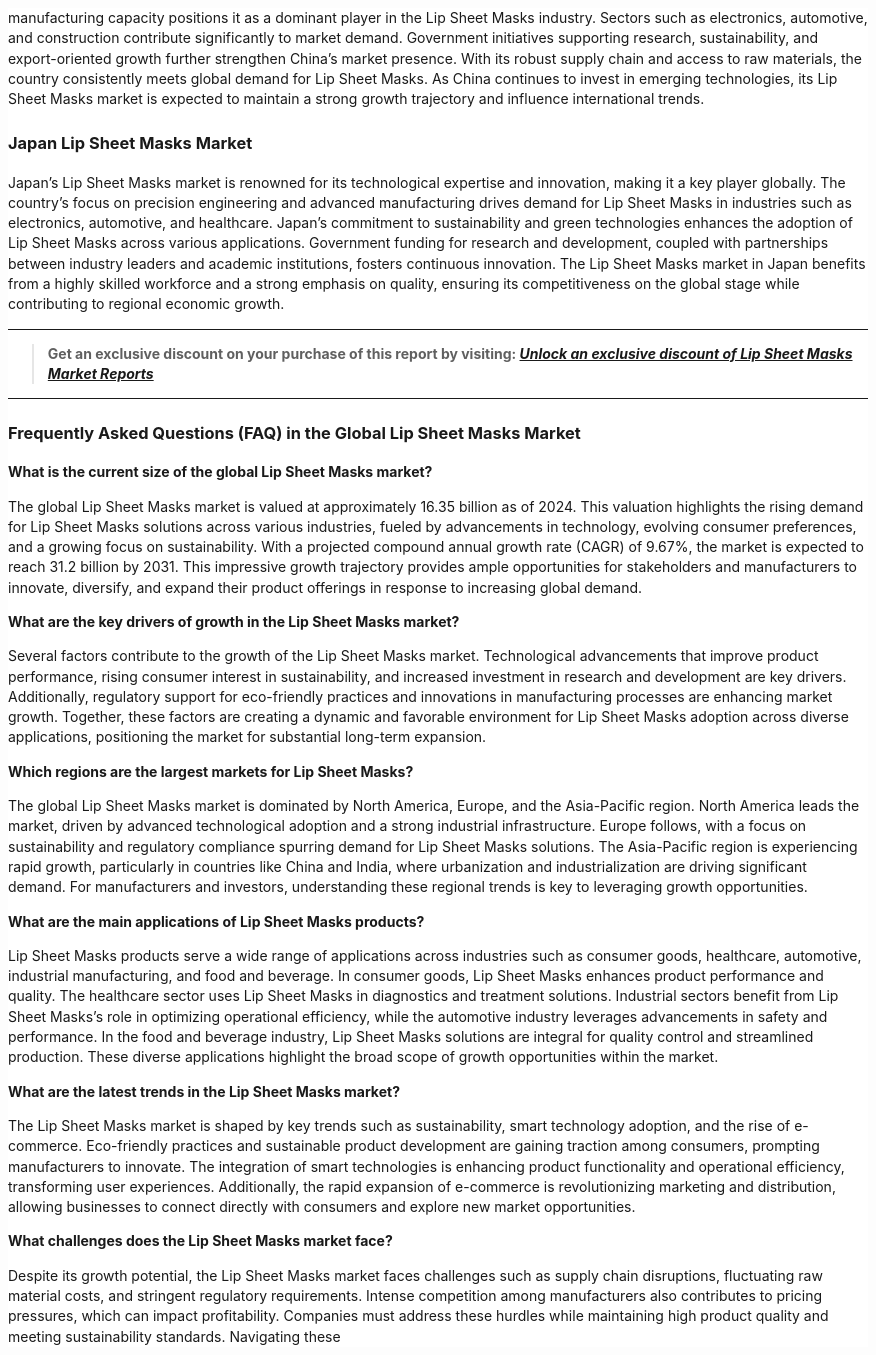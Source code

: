 manufacturing capacity positions it as a dominant player in the Lip Sheet Masks industry. Sectors such as electronics, automotive, and construction contribute significantly to market demand. Government initiatives supporting research, sustainability, and export-oriented growth further strengthen China&rsquo;s market presence. With its robust supply chain and access to raw materials, the country consistently meets global demand for Lip Sheet Masks. As China continues to invest in emerging technologies, its Lip Sheet Masks market is expected to maintain a strong growth trajectory and influence international trends.</p><h3>Japan Lip Sheet Masks Market</h3><p>Japan&rsquo;s Lip Sheet Masks market is renowned for its technological expertise and innovation, making it a key player globally. The country&rsquo;s focus on precision engineering and advanced manufacturing drives demand for Lip Sheet Masks in industries such as electronics, automotive, and healthcare. Japan&rsquo;s commitment to sustainability and green technologies enhances the adoption of Lip Sheet Masks across various applications. Government funding for research and development, coupled with partnerships between industry leaders and academic institutions, fosters continuous innovation. The Lip Sheet Masks market in Japan benefits from a highly skilled workforce and a strong emphasis on quality, ensuring its competitiveness on the global stage while contributing to regional economic growth.</p><hr /><blockquote><p><strong>Get an exclusive discount on your purchase of this report by visiting: <em><a href="://marketresearchpulse.com/ask-for-discount/27446?utm_source=Github&amp;utm_medium=0117">Unlock an exclusive discount of Lip Sheet Masks Market Reports</a></em>&nbsp;</strong></p></blockquote><hr /><h3>Frequently Asked Questions (FAQ) in the Global Lip Sheet Masks Market</h3><p><strong>What is the current size of the global Lip Sheet Masks market?</strong></p><p>The global Lip Sheet Masks market is valued at approximately 16.35 billion as of 2024. This valuation highlights the rising demand for Lip Sheet Masks solutions across various industries, fueled by advancements in technology, evolving consumer preferences, and a growing focus on sustainability. With a projected compound annual growth rate (CAGR) of 9.67%, the market is expected to reach 31.2 billion by 2031. This impressive growth trajectory provides ample opportunities for stakeholders and manufacturers to innovate, diversify, and expand their product offerings in response to increasing global demand.</p><p><strong>What are the key drivers of growth in the Lip Sheet Masks market?</strong></p><p>Several factors contribute to the growth of the Lip Sheet Masks market. Technological advancements that improve product performance, rising consumer interest in sustainability, and increased investment in research and development are key drivers. Additionally, regulatory support for eco-friendly practices and innovations in manufacturing processes are enhancing market growth. Together, these factors are creating a dynamic and favorable environment for Lip Sheet Masks adoption across diverse applications, positioning the market for substantial long-term expansion.</p><p><strong>Which regions are the largest markets for Lip Sheet Masks?</strong></p><p>The global Lip Sheet Masks market is dominated by North America, Europe, and the Asia-Pacific region. North America leads the market, driven by advanced technological adoption and a strong industrial infrastructure. Europe follows, with a focus on sustainability and regulatory compliance spurring demand for Lip Sheet Masks solutions. The Asia-Pacific region is experiencing rapid growth, particularly in countries like China and India, where urbanization and industrialization are driving significant demand. For manufacturers and investors, understanding these regional trends is key to leveraging growth opportunities.</p><p><strong>What are the main applications of Lip Sheet Masks products?</strong></p><p>Lip Sheet Masks products serve a wide range of applications across industries such as consumer goods, healthcare, automotive, industrial manufacturing, and food and beverage. In consumer goods, Lip Sheet Masks enhances product performance and quality. The healthcare sector uses Lip Sheet Masks in diagnostics and treatment solutions. Industrial sectors benefit from Lip Sheet Masks&rsquo;s role in optimizing operational efficiency, while the automotive industry leverages advancements in safety and performance. In the food and beverage industry, Lip Sheet Masks solutions are integral for quality control and streamlined production. These diverse applications highlight the broad scope of growth opportunities within the market.</p><p><strong>What are the latest trends in the Lip Sheet Masks market?</strong></p><p>The Lip Sheet Masks market is shaped by key trends such as sustainability, smart technology adoption, and the rise of e-commerce. Eco-friendly practices and sustainable product development are gaining traction among consumers, prompting manufacturers to innovate. The integration of smart technologies is enhancing product functionality and operational efficiency, transforming user experiences. Additionally, the rapid expansion of e-commerce is revolutionizing marketing and distribution, allowing businesses to connect directly with consumers and explore new market opportunities.</p><p><strong>What challenges does the Lip Sheet Masks market face?</strong></p><p>Despite its growth potential, the Lip Sheet Masks market faces challenges such as supply chain disruptions, fluctuating raw material costs, and stringent regulatory requirements. Intense competition among manufacturers also contributes to pricing pressures, which can impact profitability. Companies must address these hurdles while maintaining high product quality and meeting sustainability standards. Navigating these